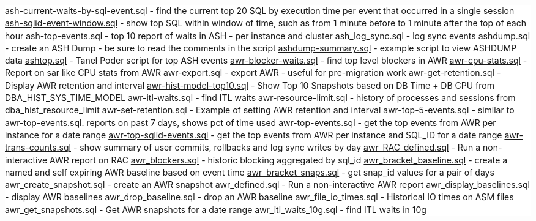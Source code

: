 <a href='https://github.com/jkstill/oracle-script-lib/blob/master/sql/ash-current-waits-by-sql-event.sql'>ash-current-waits-by-sql-event.sql</a> - find the current top 20 SQL by execution time per event that occurred in a single session
<a href='https://github.com/jkstill/oracle-script-lib/blob/master/sql/ash-sqlid-event-window.sql'>ash-sqlid-event-window.sql</a> - show top SQL within window of time, such as from 1 minute before to 1 minute after the top of each hour
<a href='https://github.com/jkstill/oracle-script-lib/blob/master/sql/ash-top-events.sql'>ash-top-events.sql</a> - top 10 report of waits in ASH - per instance and cluster
<a href='https://github.com/jkstill/oracle-script-lib/blob/master/sql/ash_log_sync.sql'>ash_log_sync.sql</a> - log sync events
<a href='https://github.com/jkstill/oracle-script-lib/blob/master/sql/ashdump.sql'>ashdump.sql</a> - create an ASH Dump - be sure to read the comments in the script
<a href='https://github.com/jkstill/oracle-script-lib/blob/master/sql/ashdump-summary.sql'>ashdump-summary.sql</a> - example script to view ASHDUMP data
<a href='https://github.com/jkstill/oracle-script-lib/blob/master/sql/ashtop.sql'>ashtop.sql</a> - Tanel Poder script for top ASH events
<a href='https://github.com/jkstill/oracle-script-lib/blob/master/sql/awr-blocker-waits.sql'>awr-blocker-waits.sql</a> - find top level blockers in AWR
<a href='https://github.com/jkstill/oracle-script-lib/blob/master/sql/awr-cpu-stats.sql'>awr-cpu-stats.sql</a> - Report on sar like CPU stats from AWR
<a href='https://github.com/jkstill/oracle-script-lib/blob/master/sql/awr-export.sql'>awr-export.sql</a> - export AWR - useful for pre-migration work
<a href='https://github.com/jkstill/oracle-script-lib/blob/master/sql/awr-get-retention.sql'>awr-get-retention.sql</a> - Display AWR retention and interval
<a href='https://github.com/jkstill/oracle-script-lib/blob/master/sql/awr-hist-model-top10.sql'>awr-hist-model-top10.sql</a> - Show Top 10 Snapshots based on DB Time + DB CPU from DBA_HIST_SYS_TIME_MODEL
<a href='https://github.com/jkstill/oracle-script-lib/blob/master/sql/awr-itl-waits.sql'>awr-itl-waits.sql</a> - find ITL waits
<a href='https://github.com/jkstill/oracle-script-lib/blob/master/sql/awr-resource-limit.sql'>awr-resource-limit.sql</a> - history of processes and sessions from dba_hist_resource_limit
<a href='https://github.com/jkstill/oracle-script-lib/blob/master/sql/awr-set-retention.sql'>awr-set-retention.sql</a> - Example of setting AWR retention and interval
<a href='https://github.com/jkstill/oracle-script-lib/blob/master/sql/awr-top-5-events.sql'>awr-top-5-events.sql</a> - similar to awr-top-events.sql. reports on past 7 days, shows pct of time used
<a href='https://github.com/jkstill/oracle-script-lib/blob/master/sql/awr-top-events.sql'>awr-top-events.sql</a> - get the top events from AWR per instance for a date range
<a href='https://github.com/jkstill/oracle-script-lib/blob/master/sql/awr-top-sqlid-events.sql'>awr-top-sqlid-events.sql</a> - get the top events from AWR per instance and SQL_ID for a date range
<a href='https://github.com/jkstill/oracle-script-lib/blob/master/sql/awr-trans-counts.sql'>awr-trans-counts.sql</a> - show summary of user commits, rollbacks and log sync writes by day
<a href='https://github.com/jkstill/oracle-script-lib/blob/master/sql/awr_RAC_defined.sql'>awr_RAC_defined.sql</a> - Run a non-interactive AWR report on RAC
<a href='https://github.com/jkstill/oracle-script-lib/blob/master/sql/awr_blockers.sql'>awr_blockers.sql</a> - historic blocking aggregated by sql_id
<a href='https://github.com/jkstill/oracle-script-lib/blob/master/sql/awr_bracket_baseline.sql'>awr_bracket_baseline.sql</a> - create a named and self expiring AWR baseline based on event time
<a href='https://github.com/jkstill/oracle-script-lib/blob/master/sql/awr_bracket_snaps.sql'>awr_bracket_snaps.sql</a> - get snap_id values for a pair of days
<a href='https://github.com/jkstill/oracle-script-lib/blob/master/sql/awr_create_snapshot.sql'>awr_create_snapshot.sql</a> - create an AWR snapshot
<a href='https://github.com/jkstill/oracle-script-lib/blob/master/sql/awr_defined.sql'>awr_defined.sql</a> - Run a non-interactive AWR report
<a href='https://github.com/jkstill/oracle-script-lib/blob/master/sql/awr_display_baselines.sql'>awr_display_baselines.sql</a> - display AWR baselines
<a href='https://github.com/jkstill/oracle-script-lib/blob/master/sql/awr_drop_baseline.sql'>awr_drop_baseline.sql</a> - drop an AWR baseline
<a href='https://github.com/jkstill/oracle-script-lib/blob/master/sql/awr_file_io_times.sql'>awr_file_io_times.sql</a> - Historical IO times on ASM files
<a href='https://github.com/jkstill/oracle-script-lib/blob/master/sql/awr_get_snapshots.sql'>awr_get_snapshots.sql</a> - Get AWR snapshots for a date range
<a href='https://github.com/jkstill/oracle-script-lib/blob/master/sql/awr_itl_waits_10g.sql'>awr_itl_waits_10g.sql</a> - find ITL waits in 10g